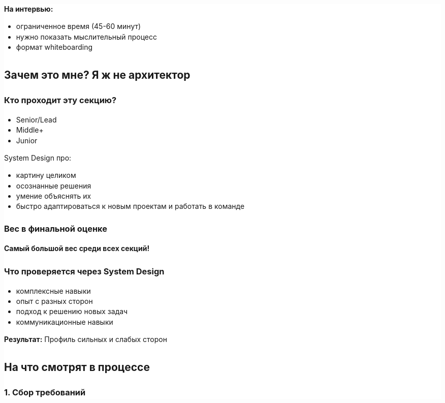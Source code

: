 **На&nbsp;интервью:**

<ul>
<li>ограниченное время (45-60&nbsp;минут)</li>
<li>нужно показать мыслительный процесс</li>
<li>формат whiteboarding</li>
</ul>


## Зачем это мне? Я&nbsp;ж не&nbsp;архитектор



### Кто проходит эту секцию?

<ul>
<li class="fragment">Senior/Lead</li>
<li class="fragment">Middle+</li>
<li class="fragment">Junior</li>
</ul>



System Design про:
<ul>
<li>картину целиком</li>
<li>осознанные решения</li>
<li>умение объяснять их</li>
<li>быстро адаптироваться к&nbsp;новым проектам и&nbsp;работать в&nbsp;команде</li>
</ul>




### Вес в&nbsp;финальной оценке

**Самый большой вес среди всех секций!**



### Что проверяется через System Design

<ul>
<li class="fragment">комплексные навыки</li>
<li class="fragment">опыт с&nbsp;разных сторон</li>
<li class="fragment">подход к&nbsp;решению новых задач</li>
<li class="fragment">коммуникационные навыки</li>
</ul>


**Результат:** Профиль сильных и&nbsp;слабых сторон



## На&nbsp;что смотрят в&nbsp;процессе



### 1. Сбор требований
